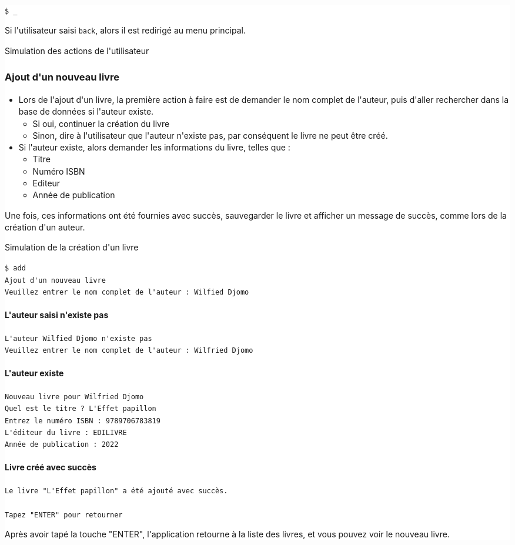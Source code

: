 ```
$ _
```
Si l'utilisateur saisi `back`, alors il est redirigé au menu principal.

Simulation des actions de l'utilisateur

### Ajout d'un nouveau livre
- Lors de l'ajout d'un livre, la première action à faire est de demander le nom complet de l'auteur, puis d'aller rechercher dans la base de données si l'auteur existe.
  - Si oui, continuer la création du livre
  - Sinon, dire à l'utilisateur que l'auteur n'existe pas, par conséquent le livre ne peut être créé.
- Si l'auteur existe, alors demander les informations du livre, telles que :
  - Titre
  - Numéro ISBN
  - Editeur
  - Année de publication

Une fois, ces informations ont été fournies avec succès, sauvegarder le livre et afficher un message de succès, comme lors de la création d'un auteur.

Simulation de la création d'un livre

```
$ add
Ajout d'un nouveau livre
Veuillez entrer le nom complet de l'auteur : Wilfied Djomo

```

#### L'auteur saisi n'existe pas
```
L'auteur Wilfied Djomo n'existe pas
Veuillez entrer le nom complet de l'auteur : Wilfried Djomo

```

#### L'auteur existe
```
Nouveau livre pour Wilfried Djomo
Quel est le titre ? L'Effet papillon
Entrez le numéro ISBN : 9789706783819
L'éditeur du livre : EDILIVRE
Année de publication : 2022
```

#### Livre créé avec succès

```
Le livre "L'Effet papillon" a été ajouté avec succès.

Tapez "ENTER" pour retourner
```
Après avoir tapé la touche "ENTER", l'application retourne à la liste des livres, et vous pouvez voir le nouveau livre.
